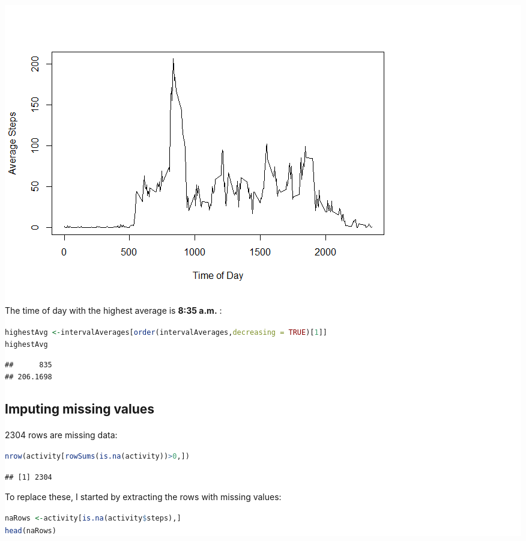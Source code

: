 ![](PA1_template_files/figure-html/unnamed-chunk-4-1.png)

The time of day with the highest average is **8:35 a.m.** :


```r
highestAvg <-intervalAverages[order(intervalAverages,decreasing = TRUE)[1]]
highestAvg
```

```
##      835 
## 206.1698
```


## Imputing missing values
2304 rows are missing data:


```r
nrow(activity[rowSums(is.na(activity))>0,])
```

```
## [1] 2304
```

To replace these, I started by extracting the rows with missing values:


```r
naRows <-activity[is.na(activity$steps),]
head(naRows)
```
